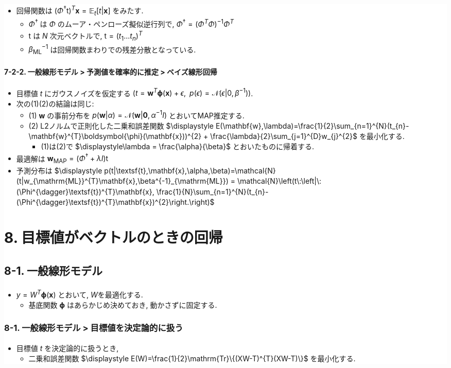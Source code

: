 - 回帰関数は $(\Phi^{\dagger}\textsf{t})^{T}\mathbf{x}=\mathbb{E}_{t}\left[t|\mathbf{x}\right]$ をみたす.
    - $\Phi^{\dagger}$ は $\Phi$ のムーア・ペンローズ擬似逆行列で, $\Phi^{\dagger}=(\Phi^{T}\Phi)^{-1}\Phi^{T}$
    - $\textsf{t}$ は $N$ 次元ベクトルで, $\textsf{t}=(t_{1} ... t_{n})^{T}$
    - $\beta^{-1}_{\mathrm{ML}}$ は回帰関数まわりでの残差分散となっている.
    
#### 7-2-2. 一般線形モデル > 予測値を確率的に推定 > ベイズ線形回帰
- 目標値 $t$ にガウスノイズを仮定する $\displaystyle \left(t=\mathbf{w}^{T}\boldsymbol{\phi}(\mathbf{x})+\epsilon,\;\;p(\epsilon)=\mathcal{N}(\epsilon|0,\beta^{-1})\right)$.
- 次の(1)(2)の結論は同じ:
    - (1) $\mathbf{w}$ の事前分布を $p(\mathbf{w}|\alpha)=\mathcal{N}(\mathbf{w}|\mathbf{0},\alpha^{-1}I)$ とおいてMAP推定する.
    - (2) L2ノルムで正則化した二乗和誤差関数 $\displaystyle E(\mathbf{w},\lambda)=\frac{1}{2}\sum_{n=1}^{N}(t_{n}-\mathbf{w}^{T}\boldsymbol{\phi}(\mathbf{x}))^{2} + \frac{\lambda}{2}\sum_{j=1}^{D}w_{j}^{2}$ を最小化する.
        - (1)は(2)で $\displaystyle\lambda = \frac{\alpha}{\beta}$ とおいたものに帰着する.
- 最適解は $\displaystyle\mathbf{w}_{\mathrm{MAP}}=(\Phi^{\dagger}+\lambda I)\textsf{t}$
- 予測分布は $\displaystyle p(t|\textsf{t},\mathbf{x},\alpha,\beta)=\mathcal{N}(t|w_{\mathrm{ML}}^{T}\mathbf{x},\beta^{-1}_{\mathrm{ML}}) = \mathcal{N}\left(t\:\left|\:(\Phi^{\dagger}\textsf{t})^{T}\mathbf{x}, \frac{1}{N}\sum_{n=1}^{N}(t_{n}-(\Phi^{\dagger}\textsf{t})^{T}\mathbf{x})^{2}\right.\right)$

# 8. 目標値がベクトルのときの回帰
## 8-1. 一般線形モデル
- $y=W^{T}\boldsymbol{\phi}(\mathbf{x})$ とおいて, $W$を最適化する.
    - 基底関数 $\boldsymbol{\phi}$ はあらかじめ決めておき, 動かさずに固定する.

### 8-1. 一般線形モデル > 目標値を決定論的に扱う
- 目標値 $t$ を決定論的に扱うとき,
    - 二乗和誤差関数 $\displaystyle E(W)=\frac{1}{2}\mathrm{Tr}\{(XW-T)^{T}(XW-T)\}$ を最小化する.
